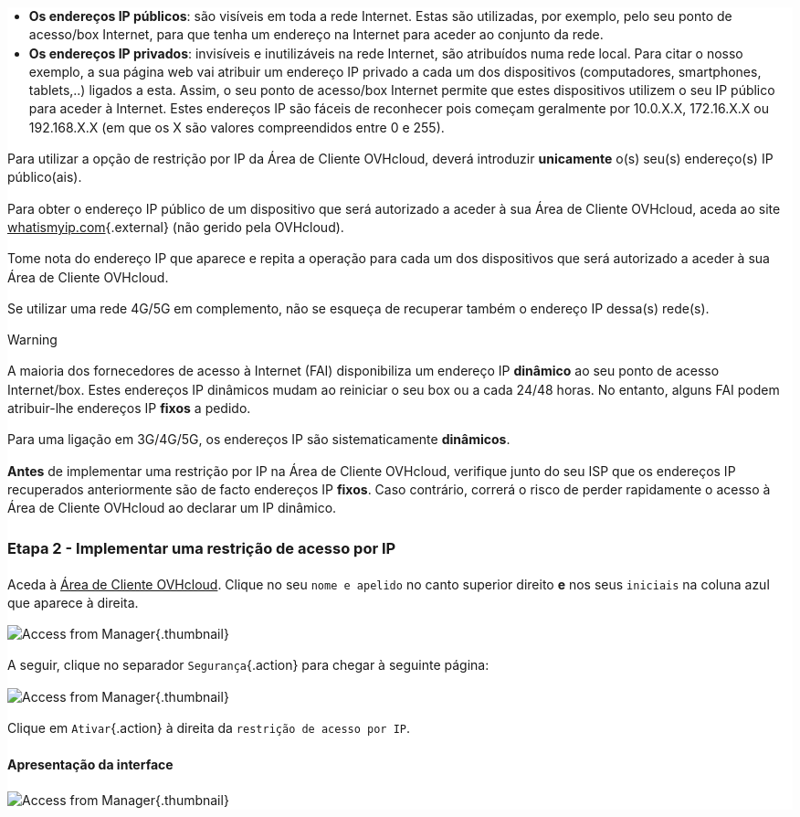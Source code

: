 - **Os endereços IP públicos**: são visíveis em toda a rede Internet. Estas são utilizadas, por exemplo, pelo seu ponto de acesso/box Internet, para que tenha um endereço na Internet para aceder ao conjunto da rede.
- **Os endereços IP privados**: invisíveis e inutilizáveis na rede Internet, são atribuídos numa rede local. Para citar o nosso exemplo, a sua página web vai atribuir um endereço IP privado a cada um dos dispositivos (computadores, smartphones, tablets,..) ligados a esta. Assim, o seu ponto de acesso/box Internet permite que estes dispositivos utilizem o seu IP público para aceder à Internet. Estes endereços IP são fáceis de reconhecer pois começam geralmente por 10.0.X.X, 172.16.X.X ou 192.168.X.X (em que os X são valores compreendidos entre 0 e 255).

Para utilizar a opção de restrição por IP da Área de Cliente OVHcloud, deverá introduzir **unicamente** o(s) seu(s) endereço(s) IP público(ais).

Para obter o endereço IP público de um dispositivo que será autorizado a aceder à sua Área de Cliente OVHcloud, aceda ao site [whatismyip.com](https://www.whatismyip.com/){.external} (não gerido pela OVHcloud).

Tome nota do endereço IP que aparece e repita a operação para cada um dos dispositivos que será autorizado a aceder à sua Área de Cliente OVHcloud.

Se utilizar uma rede 4G/5G em complemento, não se esqueça de recuperar também o endereço IP dessa(s) rede(s).

> [!warning]
>
> A maioria dos fornecedores de acesso à Internet (FAI) disponibiliza um endereço IP **dinâmico** ao seu ponto de acesso Internet/box. Estes endereços IP dinâmicos mudam ao reiniciar o seu box ou a cada 24/48 horas. No entanto, alguns FAI podem atribuir-lhe endereços IP **fixos** a pedido.
>
> Para uma ligação em 3G/4G/5G, os endereços IP são sistematicamente **dinâmicos**.
>
> **Antes** de implementar uma restrição por IP na Área de Cliente OVHcloud, verifique junto do seu ISP que os endereços IP recuperados anteriormente são de facto endereços IP **fixos**. Caso contrário, correrá o risco de perder rapidamente o acesso à Área de Cliente OVHcloud ao declarar um IP dinâmico.
>

### Etapa 2 - Implementar uma restrição de acesso por IP

Aceda à [Área de Cliente OVHcloud](https://www.ovh.com/auth/?action=gotomanager&from=https://www.ovh.pt/&ovhSubsidiary=pt). Clique no seu `nome e apelido` no canto superior direito **e** nos seus `iniciais` na coluna azul que aparece à direita.

![Access from Manager](ip1.png){.thumbnail}

A seguir, clique no separador `Segurança`{.action} para chegar à seguinte página:

![Access from Manager](ip2.png){.thumbnail}

Clique em `Ativar`{.action} à direita da `restrição de acesso por IP`.

#### Apresentação da interface

![Access from Manager](ip3.png){.thumbnail}
